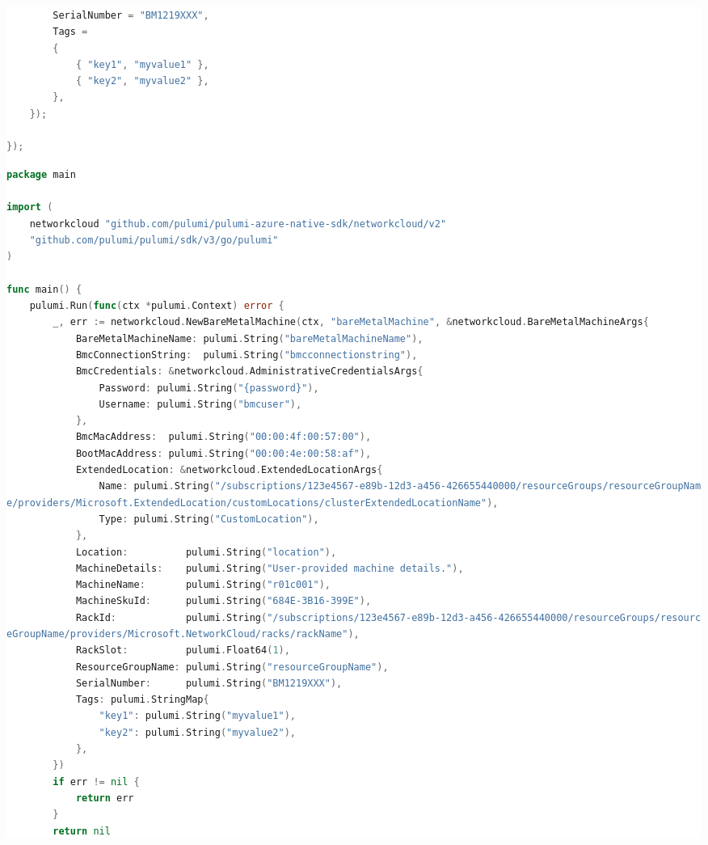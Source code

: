 ```csharp
        SerialNumber = "BM1219XXX",
        Tags = 
        {
            { "key1", "myvalue1" },
            { "key2", "myvalue2" },
        },
    });

});


```


</pulumi-choosable>
</div>


<div>
<pulumi-choosable type="language" values="go">


```go
package main

import (
	networkcloud "github.com/pulumi/pulumi-azure-native-sdk/networkcloud/v2"
	"github.com/pulumi/pulumi/sdk/v3/go/pulumi"
)

func main() {
	pulumi.Run(func(ctx *pulumi.Context) error {
		_, err := networkcloud.NewBareMetalMachine(ctx, "bareMetalMachine", &networkcloud.BareMetalMachineArgs{
			BareMetalMachineName: pulumi.String("bareMetalMachineName"),
			BmcConnectionString:  pulumi.String("bmcconnectionstring"),
			BmcCredentials: &networkcloud.AdministrativeCredentialsArgs{
				Password: pulumi.String("{password}"),
				Username: pulumi.String("bmcuser"),
			},
			BmcMacAddress:  pulumi.String("00:00:4f:00:57:00"),
			BootMacAddress: pulumi.String("00:00:4e:00:58:af"),
			ExtendedLocation: &networkcloud.ExtendedLocationArgs{
				Name: pulumi.String("/subscriptions/123e4567-e89b-12d3-a456-426655440000/resourceGroups/resourceGroupName/providers/Microsoft.ExtendedLocation/customLocations/clusterExtendedLocationName"),
				Type: pulumi.String("CustomLocation"),
			},
			Location:          pulumi.String("location"),
			MachineDetails:    pulumi.String("User-provided machine details."),
			MachineName:       pulumi.String("r01c001"),
			MachineSkuId:      pulumi.String("684E-3B16-399E"),
			RackId:            pulumi.String("/subscriptions/123e4567-e89b-12d3-a456-426655440000/resourceGroups/resourceGroupName/providers/Microsoft.NetworkCloud/racks/rackName"),
			RackSlot:          pulumi.Float64(1),
			ResourceGroupName: pulumi.String("resourceGroupName"),
			SerialNumber:      pulumi.String("BM1219XXX"),
			Tags: pulumi.StringMap{
				"key1": pulumi.String("myvalue1"),
				"key2": pulumi.String("myvalue2"),
			},
		})
		if err != nil {
			return err
		}
		return nil
```